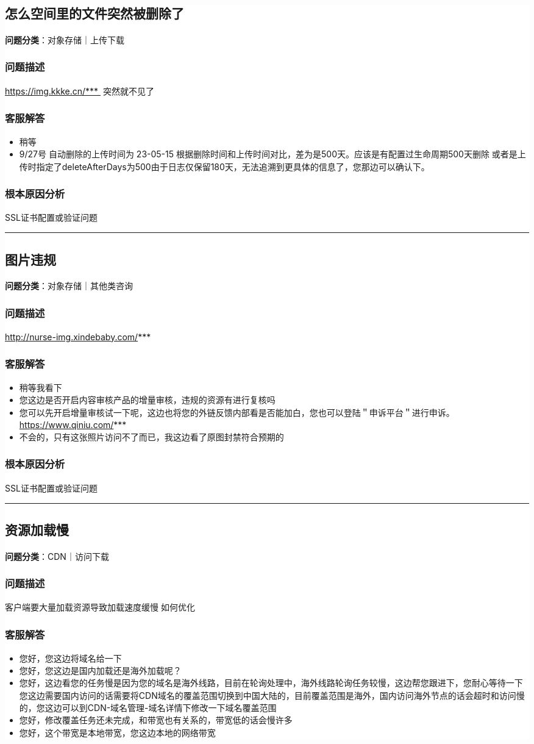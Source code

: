 
## 怎么空间里的文件突然被删除了

**问题分类**：对象存储｜上传下载

### 问题描述
https://img.kkke.cn/***  突然就不见了

### 客服解答
- 稍等
- 9/27号 自动删除的上传时间为 23-05-15 根据删除时间和上传时间对比，差为是500天。应该是有配置过生命周期500天删除 或者是上传时指定了deleteAfterDays为500由于日志仅保留180天，无法追溯到更具体的信息了，您那边可以确认下。

### 根本原因分析
SSL证书配置或验证问题

---

## 图片违规

**问题分类**：对象存储｜其他类咨询

### 问题描述
http://nurse-img.xindebaby.com/***

### 客服解答
- 稍等我看下
- 您这边是否开启内容审核产品的增量审核，违规的资源有进行复核吗
- 您可以先开启增量审核试一下呢，这边也将您的外链反馈内部看是否能加白，您也可以登陆＂申诉平台＂进行申诉。https://www.qiniu.com/***
- 不会的，只有这张照片访问不了而已，我这边看了原图封禁符合预期的

### 根本原因分析
SSL证书配置或验证问题

---

## 资源加载慢

**问题分类**：CDN｜访问下载

### 问题描述
客户端要大量加载资源导致加载速度缓慢 如何优化

### 客服解答
- 您好，您这边将域名给一下
- 您好，您这边是国内加载还是海外加载呢？
- 您好，这边看您的任务慢是因为您的域名是海外线路，目前在轮询处理中，海外线路轮询任务较慢，这边帮您跟进下，您耐心等待一下您这边需要国内访问的话需要将CDN域名的覆盖范围切换到中国大陆的，目前覆盖范围是海外，国内访问海外节点的话会超时和访问慢的，您这边可以到CDN-域名管理-域名详情下修改一下域名覆盖范围
- 您好，修改覆盖任务还未完成，和带宽也有关系的，带宽低的话会慢许多
- 您好，这个带宽是本地带宽，您这边本地的网络带宽
